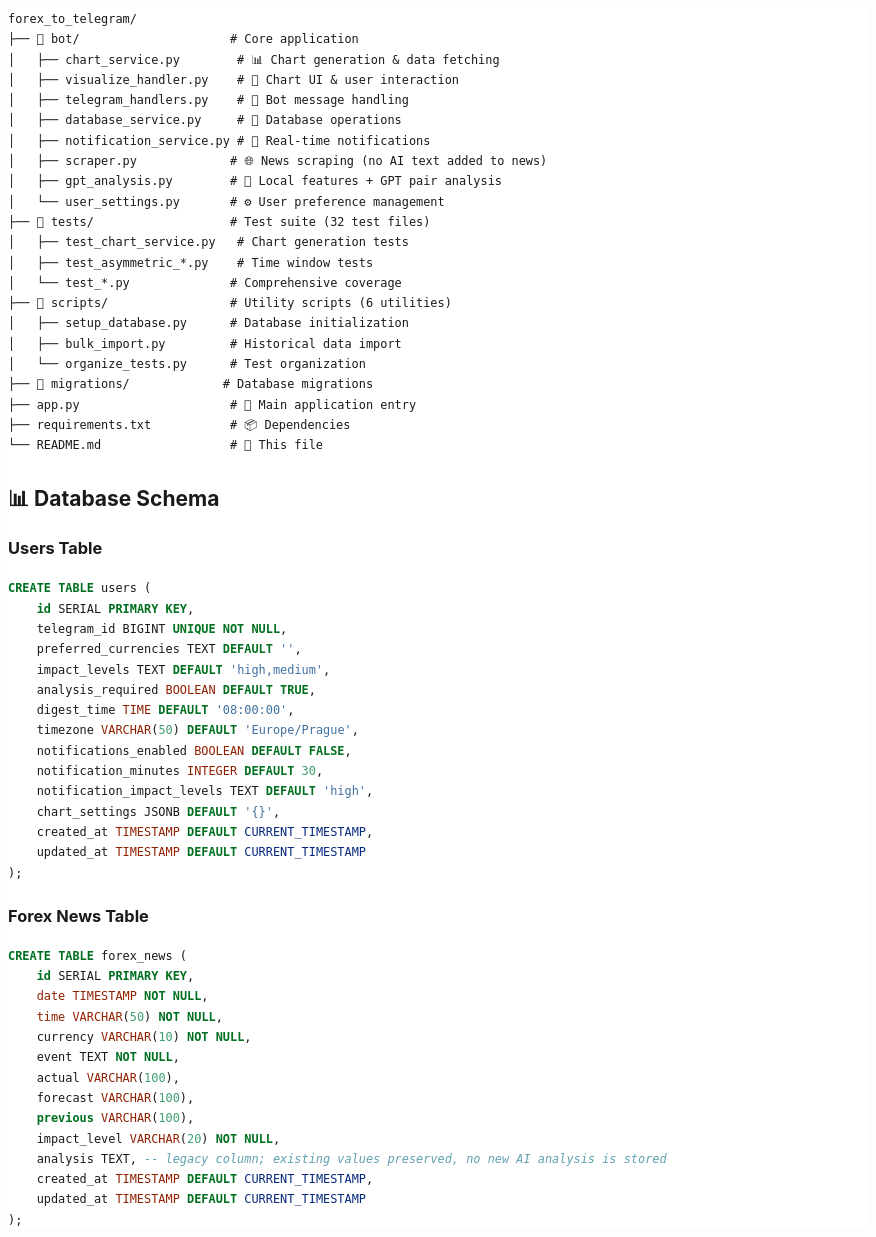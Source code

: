 ```
forex_to_telegram/
├── 📂 bot/                     # Core application
│   ├── chart_service.py        # 📊 Chart generation & data fetching
│   ├── visualize_handler.py    # 🎨 Chart UI & user interaction
│   ├── telegram_handlers.py    # 🤖 Bot message handling
│   ├── database_service.py     # 💾 Database operations
│   ├── notification_service.py # 🔔 Real-time notifications
│   ├── scraper.py             # 🌐 News scraping (no AI text added to news)
│   ├── gpt_analysis.py        # 🤖 Local features + GPT pair analysis
│   └── user_settings.py       # ⚙️ User preference management
├── 📂 tests/                   # Test suite (32 test files)
│   ├── test_chart_service.py   # Chart generation tests
│   ├── test_asymmetric_*.py    # Time window tests
│   └── test_*.py              # Comprehensive coverage
├── 📂 scripts/                 # Utility scripts (6 utilities)
│   ├── setup_database.py      # Database initialization
│   ├── bulk_import.py         # Historical data import
│   └── organize_tests.py      # Test organization
├── 📂 migrations/             # Database migrations
├── app.py                     # 🚀 Main application entry
├── requirements.txt           # 📦 Dependencies
└── README.md                  # 📖 This file
```

## 📊 **Database Schema**

### **Users Table**
```sql
CREATE TABLE users (
    id SERIAL PRIMARY KEY,
    telegram_id BIGINT UNIQUE NOT NULL,
    preferred_currencies TEXT DEFAULT '',
    impact_levels TEXT DEFAULT 'high,medium',
    analysis_required BOOLEAN DEFAULT TRUE,
    digest_time TIME DEFAULT '08:00:00',
    timezone VARCHAR(50) DEFAULT 'Europe/Prague',
    notifications_enabled BOOLEAN DEFAULT FALSE,
    notification_minutes INTEGER DEFAULT 30,
    notification_impact_levels TEXT DEFAULT 'high',
    chart_settings JSONB DEFAULT '{}',
    created_at TIMESTAMP DEFAULT CURRENT_TIMESTAMP,
    updated_at TIMESTAMP DEFAULT CURRENT_TIMESTAMP
);
```

### **Forex News Table**
```sql
CREATE TABLE forex_news (
    id SERIAL PRIMARY KEY,
    date TIMESTAMP NOT NULL,
    time VARCHAR(50) NOT NULL,
    currency VARCHAR(10) NOT NULL,
    event TEXT NOT NULL,
    actual VARCHAR(100),
    forecast VARCHAR(100),
    previous VARCHAR(100),
    impact_level VARCHAR(20) NOT NULL,
    analysis TEXT, -- legacy column; existing values preserved, no new AI analysis is stored
    created_at TIMESTAMP DEFAULT CURRENT_TIMESTAMP,
    updated_at TIMESTAMP DEFAULT CURRENT_TIMESTAMP
);

```